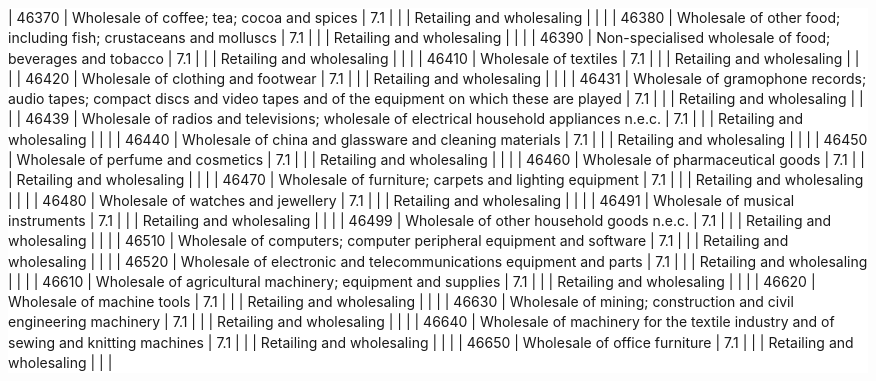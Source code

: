 | 46370 | Wholesale of coffee; tea; cocoa and spices                                                                                               | 7.1  |      |      | Retailing and wholesaling                              |                            |                            |
| 46380 | Wholesale of other food; including fish; crustaceans and molluscs                                                                        | 7.1  |      |      | Retailing and wholesaling                              |                            |                            |
| 46390 | Non-specialised wholesale of food; beverages and tobacco                                                                                 | 7.1  |      |      | Retailing and wholesaling                              |                            |                            |
| 46410 | Wholesale of textiles                                                                                                                    | 7.1  |      |      | Retailing and wholesaling                              |                            |                            |
| 46420 | Wholesale of clothing and footwear                                                                                                       | 7.1  |      |      | Retailing and wholesaling                              |                            |                            |
| 46431 | Wholesale of gramophone records; audio tapes; compact discs and video tapes and of the equipment on which these are played               | 7.1  |      |      | Retailing and wholesaling                              |                            |                            |
| 46439 | Wholesale of radios and televisions; wholesale of electrical household appliances n.e.c.                                                 | 7.1  |      |      | Retailing and wholesaling                              |                            |                            |
| 46440 | Wholesale of china and glassware and cleaning materials                                                                                  | 7.1  |      |      | Retailing and wholesaling                              |                            |                            |
| 46450 | Wholesale of perfume and cosmetics                                                                                                       | 7.1  |      |      | Retailing and wholesaling                              |                            |                            |
| 46460 | Wholesale of pharmaceutical goods                                                                                                        | 7.1  |      |      | Retailing and wholesaling                              |                            |                            |
| 46470 | Wholesale of furniture; carpets and lighting equipment                                                                                   | 7.1  |      |      | Retailing and wholesaling                              |                            |                            |
| 46480 | Wholesale of watches and jewellery                                                                                                       | 7.1  |      |      | Retailing and wholesaling                              |                            |                            |
| 46491 | Wholesale of musical instruments                                                                                                         | 7.1  |      |      | Retailing and wholesaling                              |                            |                            |
| 46499 | Wholesale of other household goods n.e.c.                                                                                                | 7.1  |      |      | Retailing and wholesaling                              |                            |                            |
| 46510 | Wholesale of computers; computer peripheral equipment and software                                                                       | 7.1  |      |      | Retailing and wholesaling                              |                            |                            |
| 46520 | Wholesale of electronic and telecommunications equipment and parts                                                                       | 7.1  |      |      | Retailing and wholesaling                              |                            |                            |
| 46610 | Wholesale of agricultural machinery; equipment and supplies                                                                              | 7.1  |      |      | Retailing and wholesaling                              |                            |                            |
| 46620 | Wholesale of machine tools                                                                                                               | 7.1  |      |      | Retailing and wholesaling                              |                            |                            |
| 46630 | Wholesale of mining; construction and civil engineering machinery                                                                        | 7.1  |      |      | Retailing and wholesaling                              |                            |                            |
| 46640 | Wholesale of machinery for the textile industry and of sewing and knitting machines                                                      | 7.1  |      |      | Retailing and wholesaling                              |                            |                            |
| 46650 | Wholesale of office furniture                                                                                                            | 7.1  |      |      | Retailing and wholesaling                              |                            |                            |